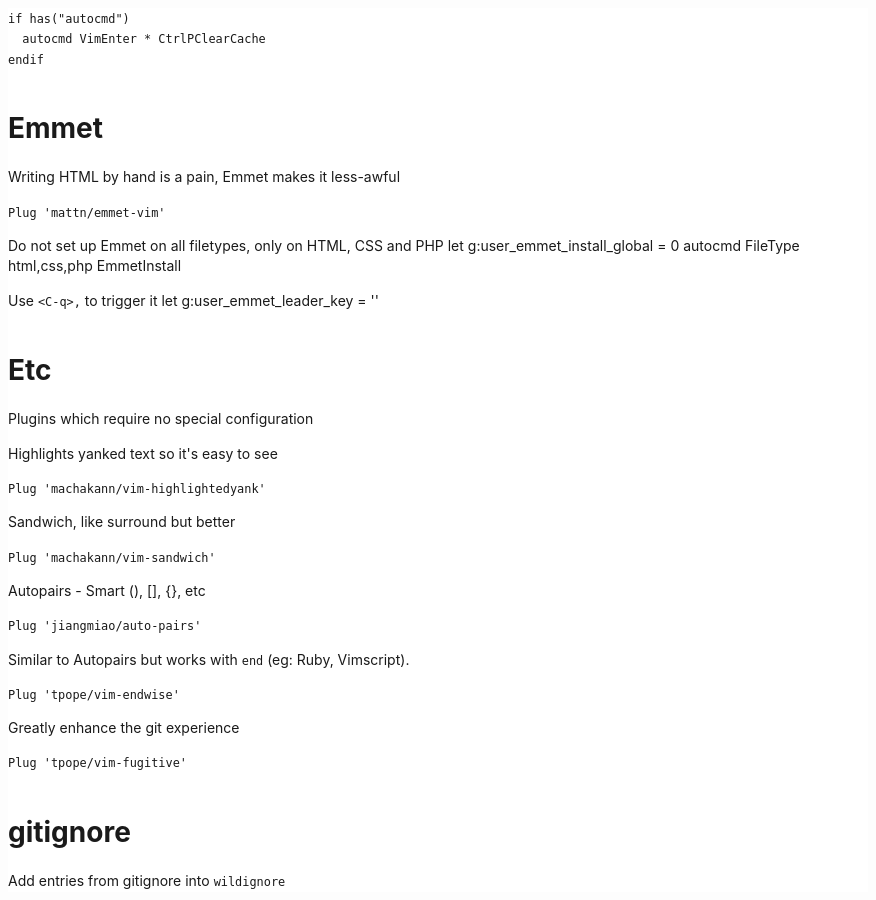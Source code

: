 ```vim
if has("autocmd")
  autocmd VimEnter * CtrlPClearCache
endif
```

# Emmet
Writing HTML by hand is a pain, Emmet makes it less-awful

```vim
Plug 'mattn/emmet-vim'
```

Do not set up Emmet on all filetypes, only on HTML, CSS and PHP let g:user_emmet_install_global = 0 autocmd FileType html,css,php EmmetInstall

```vim

```

Use `<C-q>,` to trigger it let g:user_emmet_leader_key = '<C-q>'

```vim

```

# Etc
Plugins which require no special configuration

Highlights yanked text so it's easy to see

```vim
Plug 'machakann/vim-highlightedyank'
```

Sandwich, like surround but better

```vim
Plug 'machakann/vim-sandwich'
```

Autopairs - Smart (), [], {}, etc

```vim
Plug 'jiangmiao/auto-pairs'
```

Similar to Autopairs but works with `end` (eg: Ruby, Vimscript).

```vim
Plug 'tpope/vim-endwise'
```

Greatly enhance the git experience

```vim
Plug 'tpope/vim-fugitive'
```

# gitignore
Add entries from gitignore into `wildignore`
